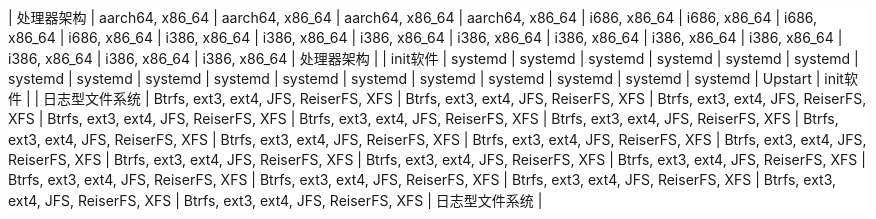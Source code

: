 | 处理器架构      | aarch64, x86_64                                                                                        | aarch64, x86_64                                                                                        | aarch64, x86_64                                                                                        | aarch64, x86_64                                                                                        | i686, x86_64                                                                                           | i686, x86_64                                                                                           | i686, x86_64                                                                                           | i686, x86_64                                                                                           | i386, x86_64                                                                                           | i386, x86_64                                                                                           | i386, x86_64                                                                                           | i386, x86_64                                                                                           | i386, x86_64                                                                                           | i386, x86_64                                                                                           | i386, x86_64                                                                                           | i386, x86_64                                                                                           | i386, x86_64                                                                                           | i386, x86_64                                                                                           | 处理器架构      |
| init软件     | systemd                                                                                                | systemd                                                                                                | systemd                                                                                                | systemd                                                                                                | systemd                                                                                                | systemd                                                                                                | systemd                                                                                                | systemd                                                                                                | systemd                                                                                                | systemd                                                                                                | systemd                                                                                                | systemd                                                                                                | systemd                                                                                                | systemd                                                                                                | systemd                                                                                                | systemd                                                                                                | systemd                                                                                                | Upstart                                                                                                | init软件     |
| 日志型文件系统    | Btrfs, ext3, ext4, JFS, ReiserFS, XFS                                                                  | Btrfs, ext3, ext4, JFS, ReiserFS, XFS                                                                  | Btrfs, ext3, ext4, JFS, ReiserFS, XFS                                                                  | Btrfs, ext3, ext4, JFS, ReiserFS, XFS                                                                  | Btrfs, ext3, ext4, JFS, ReiserFS, XFS                                                                  | Btrfs, ext3, ext4, JFS, ReiserFS, XFS                                                                  | Btrfs, ext3, ext4, JFS, ReiserFS, XFS                                                                  | Btrfs, ext3, ext4, JFS, ReiserFS, XFS                                                                  | Btrfs, ext3, ext4, JFS, ReiserFS, XFS                                                                  | Btrfs, ext3, ext4, JFS, ReiserFS, XFS                                                                  | Btrfs, ext3, ext4, JFS, ReiserFS, XFS                                                                  | Btrfs, ext3, ext4, JFS, ReiserFS, XFS                                                                  | Btrfs, ext3, ext4, JFS, ReiserFS, XFS                                                                  | Btrfs, ext3, ext4, JFS, ReiserFS, XFS                                                                  | Btrfs, ext3, ext4, JFS, ReiserFS, XFS                                                                  | Btrfs, ext3, ext4, JFS, ReiserFS, XFS                                                                  | Btrfs, ext3, ext4, JFS, ReiserFS, XFS                                                                  | Btrfs, ext3, ext4, JFS, ReiserFS, XFS                                                                  | 日志型文件系统    |